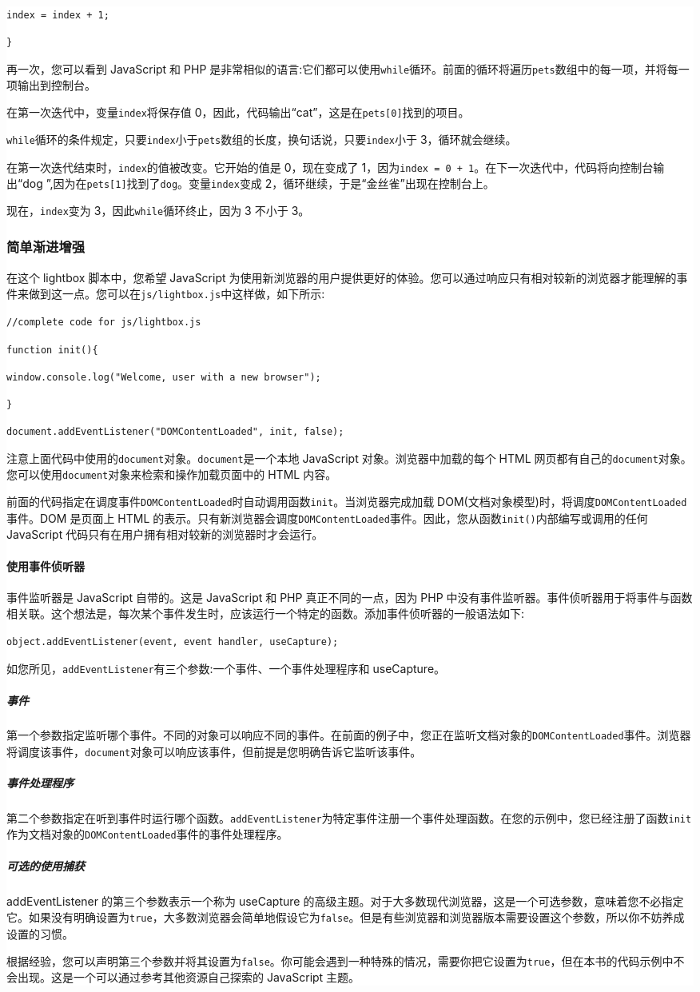 `index = index + 1;`

`}`

再一次，您可以看到 JavaScript 和 PHP 是非常相似的语言:它们都可以使用`while`循环。前面的循环将遍历`pets`数组中的每一项，并将每一项输出到控制台。

在第一次迭代中，变量`index`将保存值 0，因此，代码输出“cat”，这是在`pets[0]`找到的项目。

`while`循环的条件规定，只要`index`小于`pets`数组的长度，换句话说，只要`index`小于 3，循环就会继续。

在第一次迭代结束时，`index`的值被改变。它开始的值是 0，现在变成了 1，因为`index = 0 + 1`。在下一次迭代中，代码将向控制台输出“dog ”,因为在`pets[1]`找到了`dog`。变量`index`变成 2，循环继续，于是“金丝雀”出现在控制台上。

现在，`index`变为 3，因此`while`循环终止，因为 3 不小于 3。

### 简单渐进增强

在这个 lightbox 脚本中，您希望 JavaScript 为使用新浏览器的用户提供更好的体验。您可以通过响应只有相对较新的浏览器才能理解的事件来做到这一点。您可以在`js/lightbox.js`中这样做，如下所示:

`//complete code for js/lightbox.js`

`function init(){`

`window.console.log("Welcome, user with a new browser");`

`}`

`document.addEventListener("DOMContentLoaded", init, false);`

注意上面代码中使用的`document`对象。`document`是一个本地 JavaScript 对象。浏览器中加载的每个 HTML 网页都有自己的`document`对象。您可以使用`document`对象来检索和操作加载页面中的 HTML 内容。

前面的代码指定在调度事件`DOMContentLoaded`时自动调用函数`init`。当浏览器完成加载 DOM(文档对象模型)时，将调度`DOMContentLoaded`事件。DOM 是页面上 HTML 的表示。只有新浏览器会调度`DOMContentLoaded`事件。因此，您从函数`init()`内部编写或调用的任何 JavaScript 代码只有在用户拥有相对较新的浏览器时才会运行。

#### 使用事件侦听器

事件监听器是 JavaScript 自带的。这是 JavaScript 和 PHP 真正不同的一点，因为 PHP 中没有事件监听器。事件侦听器用于将事件与函数相关联。这个想法是，每次某个事件发生时，应该运行一个特定的函数。添加事件侦听器的一般语法如下:

`object.addEventListener(event, event handler, useCapture);`

如您所见，`addEventListener`有三个参数:一个事件、一个事件处理程序和 useCapture。

##### 事件

第一个参数指定监听哪个事件。不同的对象可以响应不同的事件。在前面的例子中，您正在监听文档对象的`DOMContentLoaded`事件。浏览器将调度该事件，`document`对象可以响应该事件，但前提是您明确告诉它监听该事件。

##### 事件处理程序

第二个参数指定在听到事件时运行哪个函数。`addEventListener`为特定事件注册一个事件处理函数。在您的示例中，您已经注册了函数`init`作为文档对象的`DOMContentLoaded`事件的事件处理程序。

##### 可选的使用捕获

addEventListener 的第三个参数表示一个称为 useCapture 的高级主题。对于大多数现代浏览器，这是一个可选参数，意味着您不必指定它。如果没有明确设置为`true`，大多数浏览器会简单地假设它为`false`。但是有些浏览器和浏览器版本需要设置这个参数，所以你不妨养成设置的习惯。

根据经验，您可以声明第三个参数并将其设置为`false`。你可能会遇到一种特殊的情况，需要你把它设置为`true`，但在本书的代码示例中不会出现。这是一个可以通过参考其他资源自己探索的 JavaScript 主题。
